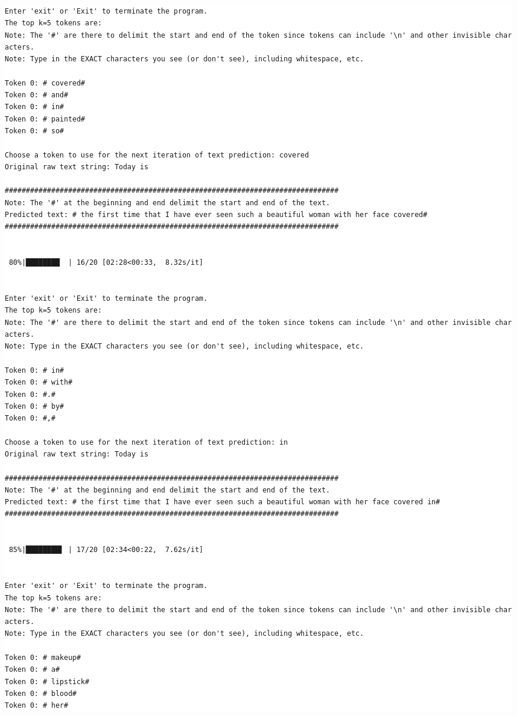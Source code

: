     
    Enter 'exit' or 'Exit' to terminate the program.
    The top k=5 tokens are:
    Note: The '#' are there to delimit the start and end of the token since tokens can include '\n' and other invisible characters.
    Note: Type in the EXACT characters you see (or don't see), including whitespace, etc.
    
    Token 0: # covered#
    Token 0: # and#
    Token 0: # in#
    Token 0: # painted#
    Token 0: # so#
    
    Choose a token to use for the next iteration of text prediction: covered
    Original raw text string: Today is
    
    ###############################################################################
    Note: The '#' at the beginning and end delimit the start and end of the text.
    Predicted text: # the first time that I have ever seen such a beautiful woman with her face covered#
    ###############################################################################
    

     80%|████████  | 16/20 [02:28<00:33,  8.32s/it]

    
    Enter 'exit' or 'Exit' to terminate the program.
    The top k=5 tokens are:
    Note: The '#' are there to delimit the start and end of the token since tokens can include '\n' and other invisible characters.
    Note: Type in the EXACT characters you see (or don't see), including whitespace, etc.
    
    Token 0: # in#
    Token 0: # with#
    Token 0: #.#
    Token 0: # by#
    Token 0: #,#
    
    Choose a token to use for the next iteration of text prediction: in
    Original raw text string: Today is
    
    ###############################################################################
    Note: The '#' at the beginning and end delimit the start and end of the text.
    Predicted text: # the first time that I have ever seen such a beautiful woman with her face covered in#
    ###############################################################################
    

     85%|████████▌ | 17/20 [02:34<00:22,  7.62s/it]

    
    Enter 'exit' or 'Exit' to terminate the program.
    The top k=5 tokens are:
    Note: The '#' are there to delimit the start and end of the token since tokens can include '\n' and other invisible characters.
    Note: Type in the EXACT characters you see (or don't see), including whitespace, etc.
    
    Token 0: # makeup#
    Token 0: # a#
    Token 0: # lipstick#
    Token 0: # blood#
    Token 0: # her#
    